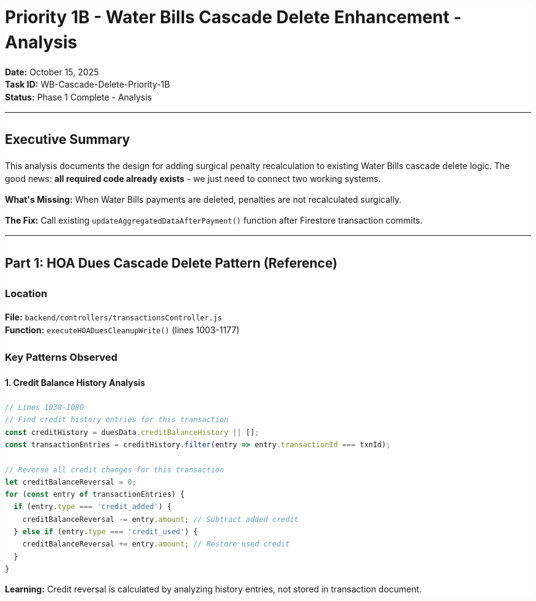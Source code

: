 # Priority 1B - Water Bills Cascade Delete Enhancement - Analysis

**Date:** October 15, 2025  
**Task ID:** WB-Cascade-Delete-Priority-1B  
**Status:** Phase 1 Complete - Analysis

---

## Executive Summary

This analysis documents the design for adding surgical penalty recalculation to existing Water Bills cascade delete logic. The good news: **all required code already exists** - we just need to connect two working systems.

**What's Missing:** When Water Bills payments are deleted, penalties are not recalculated surgically.

**The Fix:** Call existing `updateAggregatedDataAfterPayment()` function after Firestore transaction commits.

---

## Part 1: HOA Dues Cascade Delete Pattern (Reference)

### Location
**File:** `backend/controllers/transactionsController.js`  
**Function:** `executeHOADuesCleanupWrite()` (lines 1003-1177)

### Key Patterns Observed

#### 1. Credit Balance History Analysis
```javascript
// Lines 1038-1080
// Find credit history entries for this transaction
const creditHistory = duesData.creditBalanceHistory || [];
const transactionEntries = creditHistory.filter(entry => entry.transactionId === txnId);

// Reverse all credit changes for this transaction
let creditBalanceReversal = 0;
for (const entry of transactionEntries) {
  if (entry.type === 'credit_added') {
    creditBalanceReversal -= entry.amount; // Subtract added credit
  } else if (entry.type === 'credit_used') {
    creditBalanceReversal += entry.amount; // Restore used credit
  }
}
```

**Learning:** Credit reversal is calculated by analyzing history entries, not stored in transaction document.
